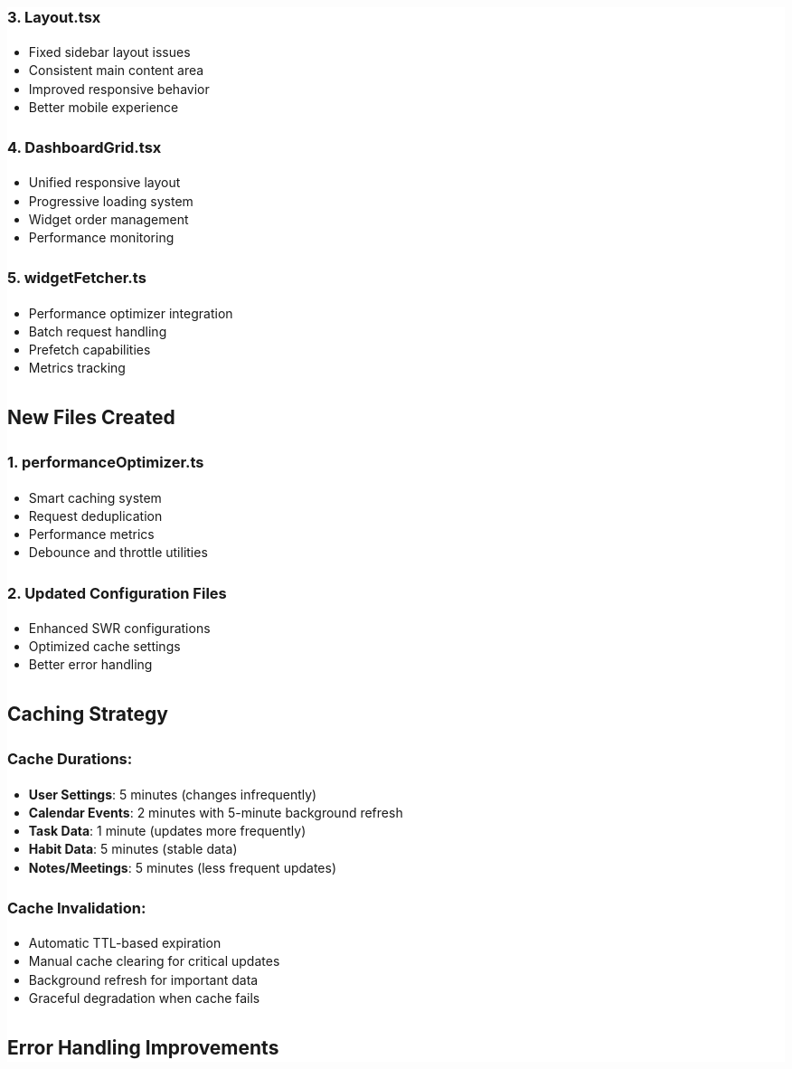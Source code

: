 ### 3. **Layout.tsx**
- Fixed sidebar layout issues
- Consistent main content area
- Improved responsive behavior
- Better mobile experience

### 4. **DashboardGrid.tsx**
- Unified responsive layout
- Progressive loading system
- Widget order management
- Performance monitoring

### 5. **widgetFetcher.ts**
- Performance optimizer integration
- Batch request handling
- Prefetch capabilities
- Metrics tracking

## New Files Created

### 1. **performanceOptimizer.ts**
- Smart caching system
- Request deduplication
- Performance metrics
- Debounce and throttle utilities

### 2. **Updated Configuration Files**
- Enhanced SWR configurations
- Optimized cache settings
- Better error handling

## Caching Strategy

### Cache Durations:
- **User Settings**: 5 minutes (changes infrequently)
- **Calendar Events**: 2 minutes with 5-minute background refresh
- **Task Data**: 1 minute (updates more frequently)
- **Habit Data**: 5 minutes (stable data)
- **Notes/Meetings**: 5 minutes (less frequent updates)

### Cache Invalidation:
- Automatic TTL-based expiration
- Manual cache clearing for critical updates
- Background refresh for important data
- Graceful degradation when cache fails

## Error Handling Improvements
